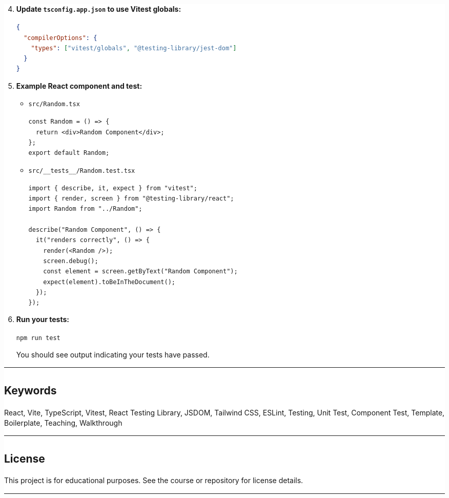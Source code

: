 4. **Update `tsconfig.app.json` to use Vitest globals:**

   ```json
   {
     "compilerOptions": {
       "types": ["vitest/globals", "@testing-library/jest-dom"]
     }
   }
   ```

5. **Example React component and test:**

   - `src/Random.tsx`

     ```tsx
     const Random = () => {
       return <div>Random Component</div>;
     };
     export default Random;
     ```

   - `src/__tests__/Random.test.tsx`

     ```tsx
     import { describe, it, expect } from "vitest";
     import { render, screen } from "@testing-library/react";
     import Random from "../Random";

     describe("Random Component", () => {
       it("renders correctly", () => {
         render(<Random />);
         screen.debug();
         const element = screen.getByText("Random Component");
         expect(element).toBeInTheDocument();
       });
     });
     ```

6. **Run your tests:**

   ```sh
   npm run test
   ```

   You should see output indicating your tests have passed.

---

## Keywords

React, Vite, TypeScript, Vitest, React Testing Library, JSDOM, Tailwind CSS, ESLint, Testing, Unit Test, Component Test, Template, Boilerplate, Teaching, Walkthrough

---

## License

This project is for educational purposes. See the course or repository for license details.

---
